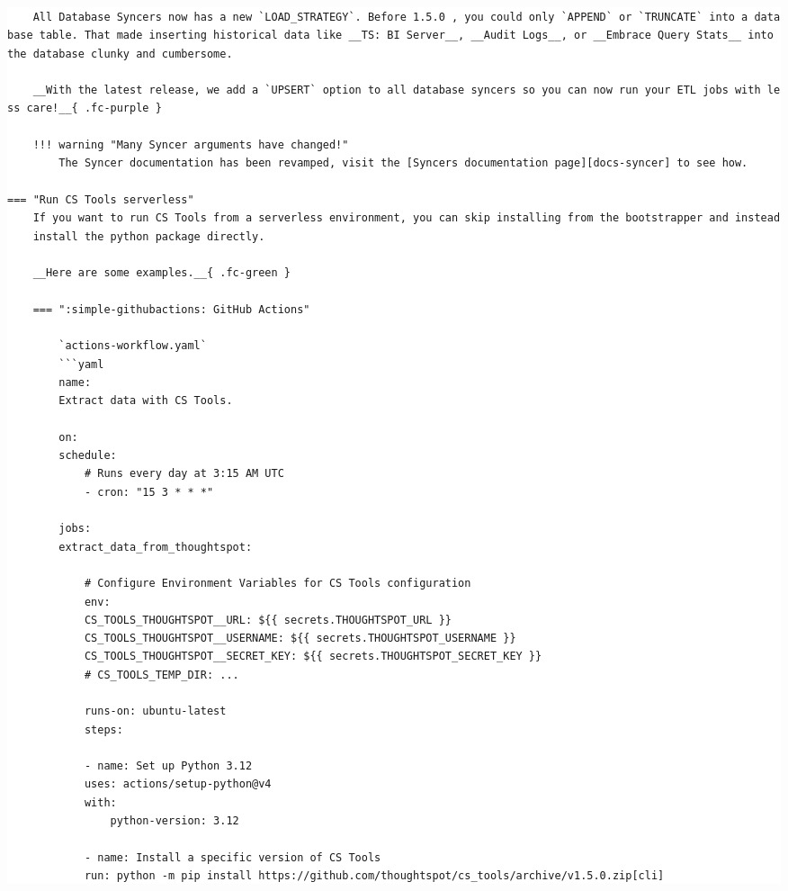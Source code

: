         All Database Syncers now has a new `LOAD_STRATEGY`. Before 1.5.0 , you could only `APPEND` or `TRUNCATE` into a database table. That made inserting historical data like __TS: BI Server__, __Audit Logs__, or __Embrace Query Stats__ into the database clunky and cumbersome.
        
        __With the latest release, we add a `UPSERT` option to all database syncers so you can now run your ETL jobs with less care!__{ .fc-purple }

        !!! warning "Many Syncer arguments have changed!"
            The Syncer documentation has been revamped, visit the [Syncers documentation page][docs-syncer] to see how.

    === "Run CS Tools serverless"
        If you want to run CS Tools from a serverless environment, you can skip installing from the bootstrapper and instead
        install the python package directly.

        __Here are some examples.__{ .fc-green }

        === ":simple-githubactions: GitHub Actions"

            `actions-workflow.yaml`
            ```yaml
            name:
            Extract data with CS Tools.

            on:
            schedule:
                # Runs every day at 3:15 AM UTC
                - cron: "15 3 * * *"

            jobs:
            extract_data_from_thoughtspot:

                # Configure Environment Variables for CS Tools configuration
                env:
                CS_TOOLS_THOUGHTSPOT__URL: ${{ secrets.THOUGHTSPOT_URL }}
                CS_TOOLS_THOUGHTSPOT__USERNAME: ${{ secrets.THOUGHTSPOT_USERNAME }}
                CS_TOOLS_THOUGHTSPOT__SECRET_KEY: ${{ secrets.THOUGHTSPOT_SECRET_KEY }}
                # CS_TOOLS_TEMP_DIR: ...

                runs-on: ubuntu-latest
                steps:

                - name: Set up Python 3.12
                uses: actions/setup-python@v4
                with:
                    python-version: 3.12

                - name: Install a specific version of CS Tools
                run: python -m pip install https://github.com/thoughtspot/cs_tools/archive/v1.5.0.zip[cli]


[gh]: https://github.com/thoughtspot/cs_tools
[gh-release]: https://github.com/thoughtspot/cs_tools/releases/tag/v1.5.0
[docs-syncer]: ../syncer/what-is.md/
[ts-docs-orgs]: https://docs.thoughtspot.com/cloud/latest/orgs-overview
[ts-docs-vcs]: https://developers.thoughtspot.com/docs/rest-apiv2-reference#_version_control